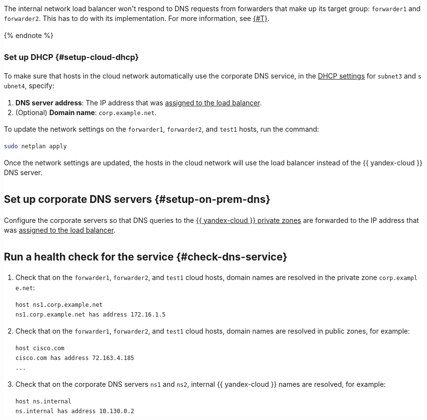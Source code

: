 The internal network load balancer won't respond to DNS requests from forwarders that make up its target group: `forwarder1` and `forwarder2`. This has to do with its implementation. For more information, see [{#T}](../../network-load-balancer/concepts/internal-load-balancer.md).

{% endnote %}

### Set up DHCP {#setup-cloud-dhcp}

To make sure that hosts in the cloud network automatically use the corporate DNS service, in the [DHCP settings](../../vpc/concepts/dhcp-options.md) for `subnet3` and `subnet4`, specify:

1. **DNS server address**: The IP address that was [assigned to the load balancer](#setup-cloud-balancer).
1. (Optional) **Domain name**: `corp.example.net`.

To update the network settings on the `forwarder1`, `forwarder2`, and `test1` hosts, run the command:

```bash
sudo netplan apply
```

Once the network settings are updated, the hosts in the cloud network will use the load balancer instead of the {{ yandex-cloud }} DNS server.

## Set up corporate DNS servers {#setup-on-prem-dns}

Configure the corporate servers so that DNS queries to the [{{ yandex-cloud }} private zones](../../dns/concepts/dns-zone#private-zones) are forwarded to the IP address that was [assigned to the load balancer](#setup-cloud-balancer).

## Run a health check for the service {#check-dns-service}

1. Check that on the `forwarder1`, `forwarder2`, and `test1` cloud hosts, domain names are resolved in the private zone `corp.example.net`:

   ```bash
   host ns1.corp.example.net
   ns1.corp.example.net has address 172.16.1.5
   ```

1. Check that on the `forwarder1`, `forwarder2`, and `test1` cloud hosts, domain names are resolved in public zones, for example:

   ```bash
   host cisco.com
   cisco.com has address 72.163.4.185
   ...
   ```
1. Check that on the corporate DNS servers `ns1` and `ns2`, internal {{ yandex-cloud }} names are resolved, for example:

   ```bash
   host ns.internal
   ns.internal has address 10.130.0.2
   ```
